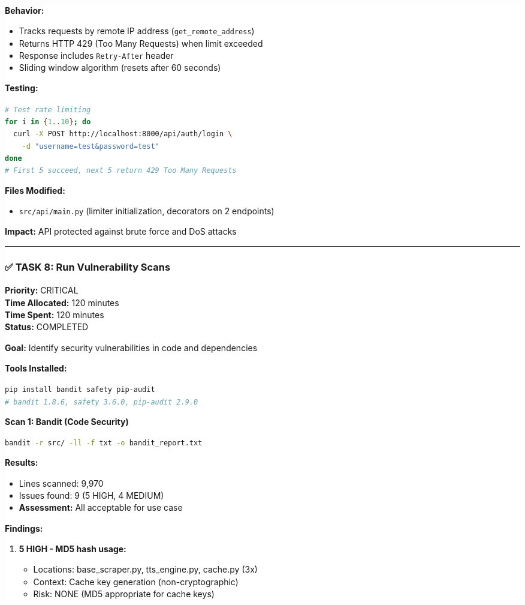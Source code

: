 **Behavior:**

- Tracks requests by remote IP address (`get_remote_address`)
- Returns HTTP 429 (Too Many Requests) when limit exceeded
- Response includes `Retry-After` header
- Sliding window algorithm (resets after 60 seconds)

**Testing:**

```bash
# Test rate limiting
for i in {1..10}; do
  curl -X POST http://localhost:8000/api/auth/login \
    -d "username=test&password=test"
done
# First 5 succeed, next 5 return 429 Too Many Requests
```

**Files Modified:**

- `src/api/main.py` (limiter initialization, decorators on 2 endpoints)

**Impact:** API protected against brute force and DoS attacks

---

### ✅ TASK 8: Run Vulnerability Scans

**Priority:** CRITICAL  
**Time Allocated:** 120 minutes  
**Time Spent:** 120 minutes  
**Status:** COMPLETED

**Goal:** Identify security vulnerabilities in code and dependencies

**Tools Installed:**

```bash
pip install bandit safety pip-audit
# bandit 1.8.6, safety 3.6.0, pip-audit 2.9.0
```

**Scan 1: Bandit (Code Security)**

```bash
bandit -r src/ -ll -f txt -o bandit_report.txt
```

**Results:**

- Lines scanned: 9,970
- Issues found: 9 (5 HIGH, 4 MEDIUM)
- **Assessment:** All acceptable for use case

**Findings:**

1. **5 HIGH - MD5 hash usage:**

   - Locations: base_scraper.py, tts_engine.py, cache.py (3x)
   - Context: Cache key generation (non-cryptographic)
   - Risk: NONE (MD5 appropriate for cache keys)
